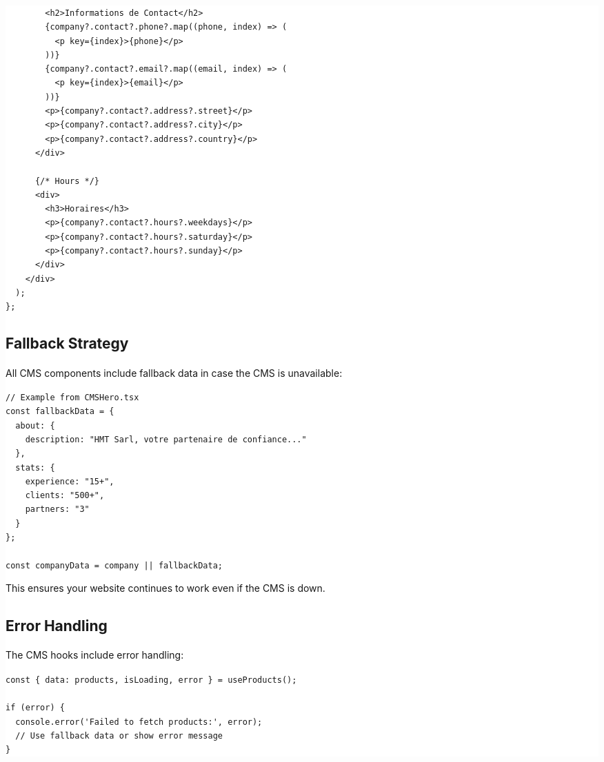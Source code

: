 ```tsx
        <h2>Informations de Contact</h2>
        {company?.contact?.phone?.map((phone, index) => (
          <p key={index}>{phone}</p>
        ))}
        {company?.contact?.email?.map((email, index) => (
          <p key={index}>{email}</p>
        ))}
        <p>{company?.contact?.address?.street}</p>
        <p>{company?.contact?.address?.city}</p>
        <p>{company?.contact?.address?.country}</p>
      </div>

      {/* Hours */}
      <div>
        <h3>Horaires</h3>
        <p>{company?.contact?.hours?.weekdays}</p>
        <p>{company?.contact?.hours?.saturday}</p>
        <p>{company?.contact?.hours?.sunday}</p>
      </div>
    </div>
  );
};
```

## Fallback Strategy

All CMS components include fallback data in case the CMS is unavailable:

```tsx
// Example from CMSHero.tsx
const fallbackData = {
  about: {
    description: "HMT Sarl, votre partenaire de confiance..."
  },
  stats: {
    experience: "15+",
    clients: "500+",
    partners: "3"
  }
};

const companyData = company || fallbackData;
```

This ensures your website continues to work even if the CMS is down.

## Error Handling

The CMS hooks include error handling:

```tsx
const { data: products, isLoading, error } = useProducts();

if (error) {
  console.error('Failed to fetch products:', error);
  // Use fallback data or show error message
}
```

